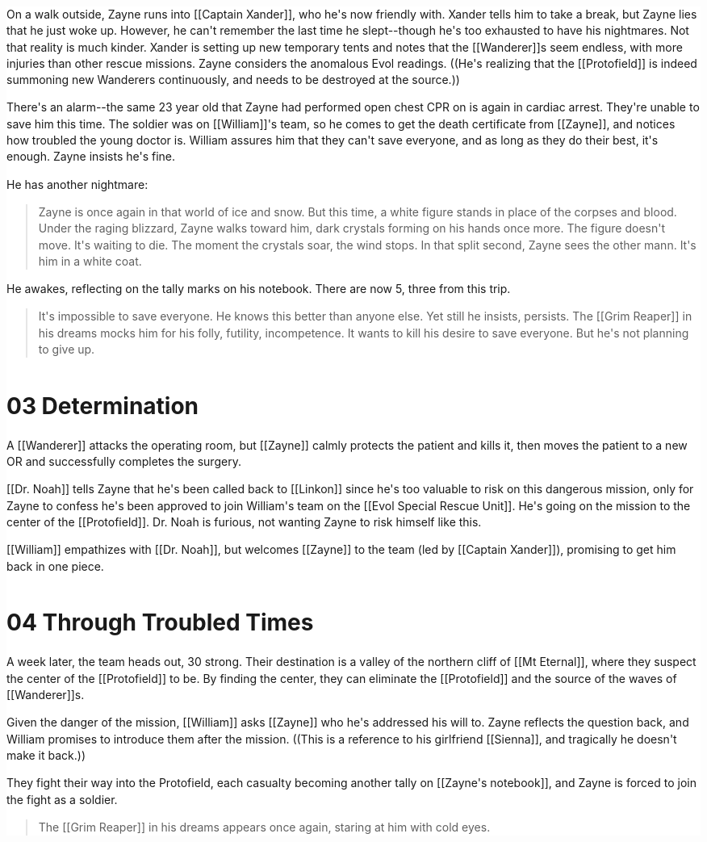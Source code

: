 On a walk outside, Zayne runs into [[Captain Xander]], who he's now friendly with. Xander tells him to take a break, but Zayne lies that he just woke up. However, he can't remember the last time he slept--though he's too exhausted to have his nightmares. Not that reality is much kinder. Xander is setting up new temporary tents and notes that the [[Wanderer]]s seem endless, with more injuries than other rescue missions. Zayne considers the anomalous Evol readings. ((He's realizing that the [[Protofield]] is indeed summoning new Wanderers continuously, and needs to be destroyed at the source.))

There's an alarm--the same 23 year old that Zayne had performed open chest CPR on is again in cardiac arrest. They're unable to save him this time. The soldier was on [[William]]'s team, so he comes to get the death certificate from [[Zayne]], and notices how troubled the young doctor is. William assures him that they can't save everyone, and as long as they do their best, it's enough. Zayne insists he's fine.

He has another nightmare:
> Zayne is once again in that world of ice and snow.
> But this time, a white figure stands in place of the corpses and blood. Under the raging blizzard, Zayne walks toward him, dark crystals forming on his hands once more. The figure doesn't move. It's waiting to die.
> The moment the crystals soar, the wind stops. In that split second, Zayne sees the other mann.
> It's him in a white coat.

He awakes, reflecting on the tally marks on his notebook. There are now 5, three from this trip. 
> It's impossible to save everyone. He knows this better than anyone else. Yet still he insists, persists. The [[Grim Reaper]] in his dreams mocks him for his folly, futility, incompetence. It wants to kill his desire to save everyone.
> But he's not planning to give up.

# 03 Determination
A [[Wanderer]] attacks the operating room, but [[Zayne]] calmly protects the patient and kills it, then moves the patient to a new OR and successfully completes the surgery. 

[[Dr. Noah]] tells Zayne that he's been called back to [[Linkon]] since he's too valuable to risk on this dangerous mission, only for Zayne to confess he's been approved to join William's team on the [[Evol Special Rescue Unit]]. He's going on the mission to the center of the [[Protofield]]. Dr. Noah is furious, not wanting Zayne to risk himself like this.

[[William]] empathizes with [[Dr. Noah]], but welcomes [[Zayne]] to the team (led by [[Captain Xander]]), promising to get him back in one piece.

# 04 Through Troubled Times
A week later, the team heads out, 30 strong. Their destination is a valley of the northern cliff of [[Mt Eternal]], where they suspect the center of the [[Protofield]] to be. By finding the center, they can eliminate the [[Protofield]] and the source of the waves of [[Wanderer]]s.

Given the danger of the mission, [[William]] asks [[Zayne]] who he's addressed his will to. Zayne reflects the question back, and William promises to introduce them after the mission. ((This is a reference to his girlfriend [[Sienna]], and tragically he doesn't make it back.))

They fight their way into the Protofield, each casualty becoming another tally on [[Zayne's notebook]], and Zayne is forced to join the fight as a soldier.
> The [[Grim Reaper]] in his dreams appears once again, staring at him with cold eyes.
